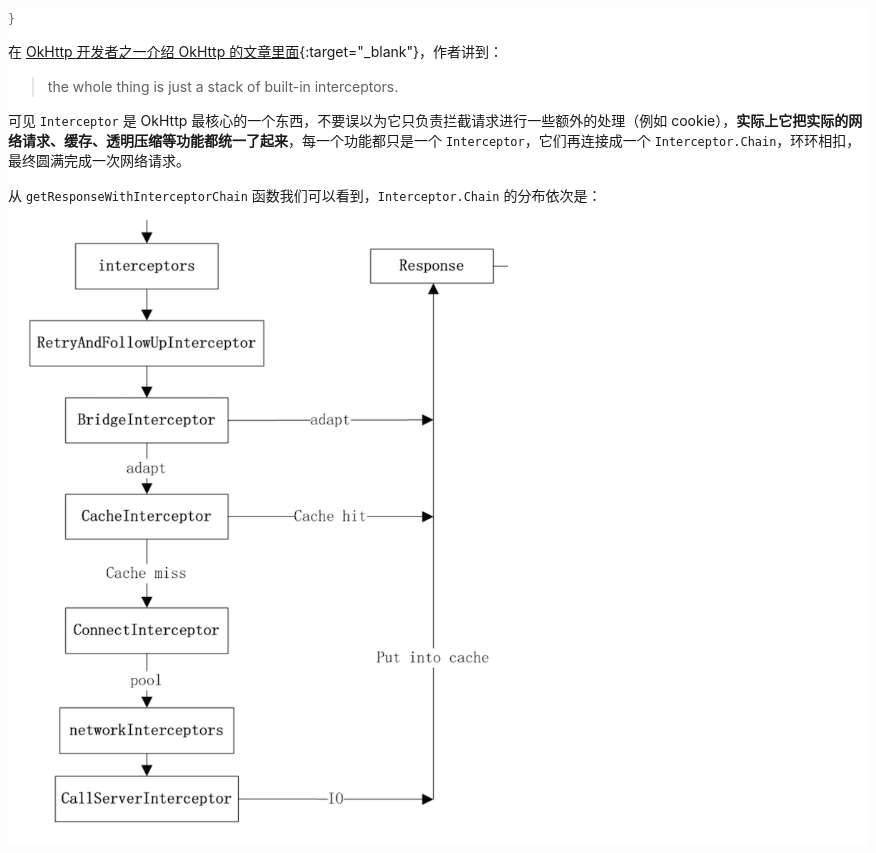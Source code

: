 ``` java
}
```

在 [OkHttp 开发者之一介绍 OkHttp 的文章里面](https://publicobject.com/2016/07/03/the-last-httpurlconnection/){:target="_blank"}，作者讲到：

> the whole thing is just a stack of built-in interceptors.

可见 `Interceptor` 是 OkHttp 最核心的一个东西，不要误以为它只负责拦截请求进行一些额外的处理（例如 cookie），**实际上它把实际的网络请求、缓存、透明压缩等功能都统一了起来**，每一个功能都只是一个 `Interceptor`，它们再连接成一个 `Interceptor.Chain`，环环相扣，最终圆满完成一次网络请求。

从 `getResponseWithInterceptorChain` 函数我们可以看到，`Interceptor.Chain` 的分布依次是：

<img src="/img/201607/okhttp_interceptors.png" alt="okhttp_interceptors" style="width: 500px;">
